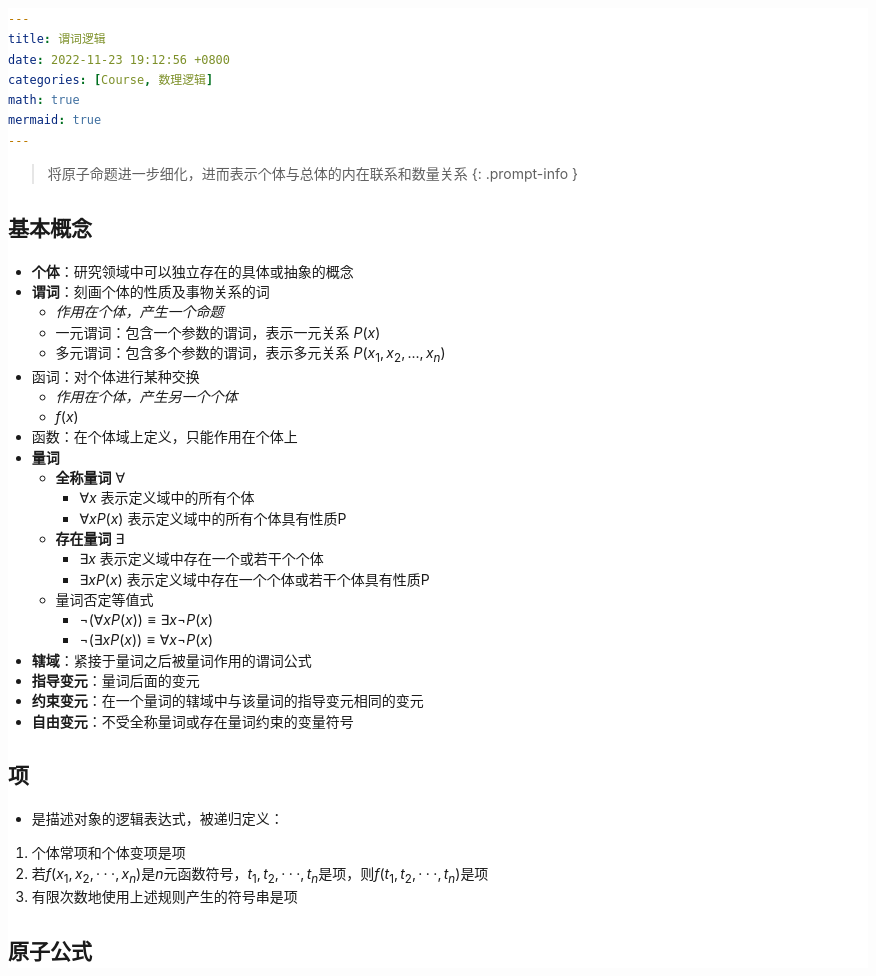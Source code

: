 ```yaml
---
title: 谓词逻辑
date: 2022-11-23 19:12:56 +0800
categories: [Course, 数理逻辑]
math: true
mermaid: true 
---
```



> 将原子命题进一步细化，进而表示个体与总体的内在联系和数量关系
{: .prompt-info }


## 基本概念

- **个体**：研究领域中可以独立存在的具体或抽象的概念
- **谓词**：刻画个体的性质及事物关系的词
	- *作用在个体，产生一个命题*
	- 一元谓词：包含一个参数的谓词，表示一元关系 $P(x)$
	- 多元谓词：包含多个参数的谓词，表示多元关系 $P(x_1,x_2,...,x_n)$
- 函词：对个体进行某种交换
	- *作用在个体，产生另一个个体*
	- $f(x)$
- 函数：在个体域上定义，只能作用在个体上
- **量词**
	- **全称量词** $\forall$
		- $\forall x$ 表示定义域中的所有个体
		- $\forall x  P(x)$ 表示定义域中的所有个体具有性质P
	- **存在量词** $\exists$
		 - $\exists x$ 表示定义域中存在一个或若干个个体
		 - $\exists x P(x)$ 表示定义域中存在一个个体或若干个体具有性质P
	 - 量词否定等值式
		 - $\neg(\forall x P(x)) \equiv \exists x \neg P(x)$
		 - $\neg(\exists x P(x)) \equiv \forall x \neg P(x)$
- **辖域**：紧接于量词之后被量词作用的谓词公式
- **指导变元**：量词后面的变元
- **约束变元**：在一个量词的辖域中与该量词的指导变元相同的变元
- **自由变元**：不受全称量词或存在量词约束的变量符号


## 项

- 是描述对象的逻辑表达式，被递归定义：

1. 个体常项和个体变项是项
2. 若$f(x_1, x_2, ···, x_n)$是$n$元函数符号，$t_1, t_2, ···, t_n$是项，则$f(t_1, t_2, ···, t_n)$是项
3. 有限次数地使用上述规则产生的符号串是项


## 原子公式
